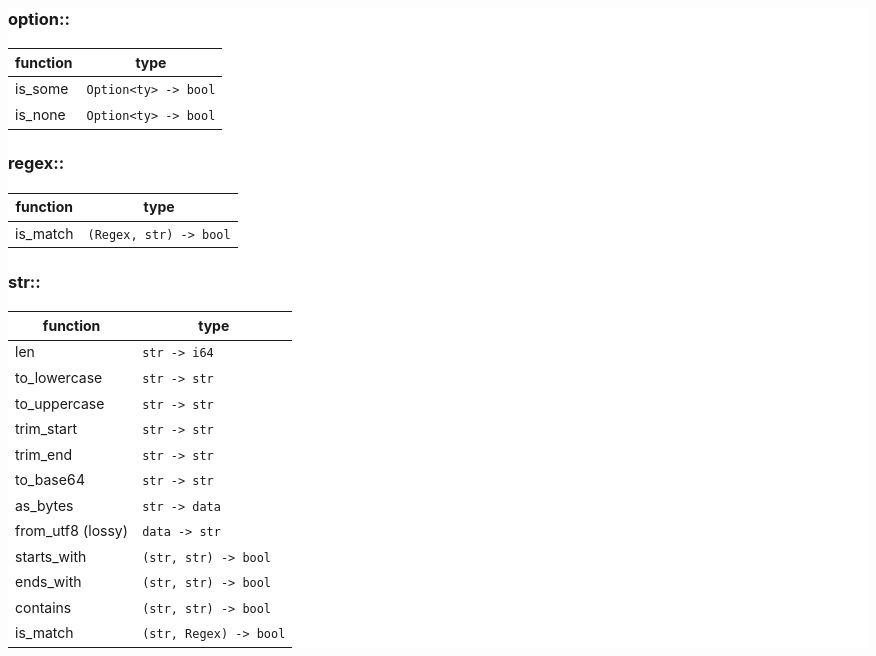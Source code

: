 <a name="option"></a>
### option::

function               | type
---------------------- | ----------------------------------------
| is_some              | `Option<ty> -> bool`                   |
| is_none              | `Option<ty> -> bool`                   |

<a name="regex"></a>
### regex::

function               | type
---------------------- | ----------------------------------------
| is_match             | `(Regex, str) -> bool`                 |

<a name="str"></a>
### str::

function               | type
---------------------- | ----------------------------------------
| len                  | `str -> i64`                           |
| to_lowercase         | `str -> str`                           |
| to_uppercase         | `str -> str`                           |
| trim_start           | `str -> str`                           |
| trim_end             | `str -> str`                           |
| to_base64            | `str -> str`                           |
| as_bytes             | `str -> data`                          |
| from_utf8 (lossy)    | `data -> str`                          |
| starts_with          | `(str, str) -> bool`                   |
| ends_with            | `(str, str) -> bool`                   |
| contains             | `(str, str) -> bool`                   |
| is_match             | `(str, Regex) -> bool`                 |

